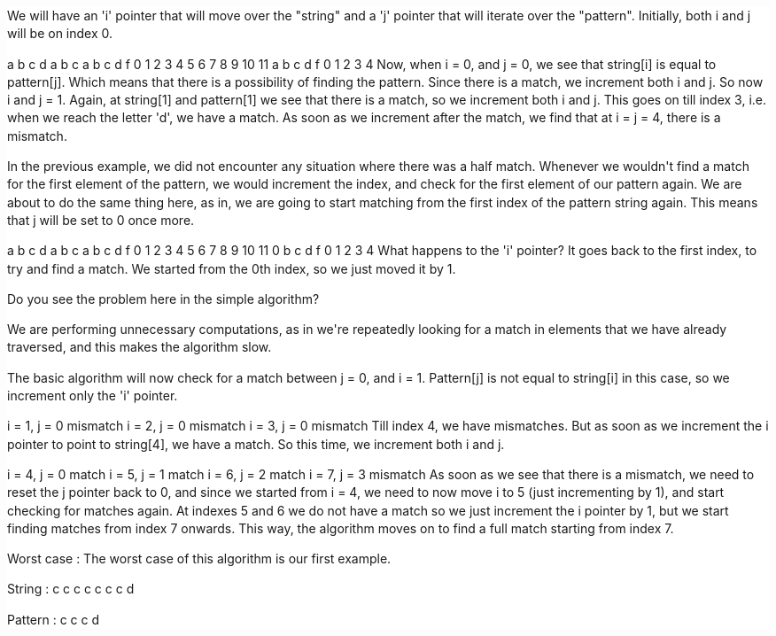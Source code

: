 We will have an 'i' pointer that will move over the "string" and a 'j' pointer that will iterate over the "pattern". Initially, both i and j will be on index 0.

a	b	c	d	a	b	c	a	b	c	d	f
0	1	2	3	4	5	6	7	8	9	10	11
a	b	c	d	f
0	1	2	3	4
Now, when i = 0, and j = 0, we see that string[i] is equal to pattern[j]. Which means that there is a possibility of finding the pattern. Since there is a match, we increment both i and j. So now i and j = 1. Again, at string[1] and pattern[1] we see that there is a match, so we increment both i and j. This goes on till index 3, i.e. when we reach the letter 'd', we have a match. As soon as we increment after the match, we find that at i = j = 4, there is a mismatch.

In the previous example, we did not encounter any situation where there was a half match. Whenever we wouldn't find a match for the first element of the pattern, we would increment the index, and check for the first element of our pattern again. We are about to do the same thing here, as in, we are going to start matching from the first index of the pattern string again. This means that j will be set to 0 once more.

a	b	c	d	a	b	c	a	b	c	d	f
0	1	2	3	4	5	6	7	8	9	10	11
0	b	c	d	f
0	1	2	3	4
What happens to the 'i' pointer? It goes back to the first index, to try and find a match. We started from the 0th index, so we just moved it by 1.

Do you see the problem here in the simple algorithm?

We are performing unnecessary computations, as in we're repeatedly looking for a match in elements that we have already traversed, and this makes the algorithm slow.

The basic algorithm will now check for a match between j = 0, and i = 1. Pattern[j] is not equal to string[i] in this case, so we increment only the 'i' pointer.

i = 1, j = 0	mismatch
i = 2, j = 0	mismatch
i = 3, j = 0	mismatch
Till index 4, we have mismatches. But as soon as we increment the i pointer to point to string[4], we have a match. So this time, we increment both i and j.

i = 4, j = 0	match
i = 5, j = 1	match
i = 6, j = 2	match
i = 7, j = 3	mismatch
As soon as we see that there is a mismatch, we need to reset the j pointer back to 0, and since we started from i = 4, we need to now move i to 5 (just incrementing by 1), and start checking for matches again. At indexes 5 and 6 we do not have a match so we just increment the i pointer by 1, but we start finding matches from index 7 onwards. This way, the algorithm moves on to find a full match starting from index 7.

Worst case :
The worst case of this algorithm is our first example.

String : c c c c c c c d

Pattern : c c c d
